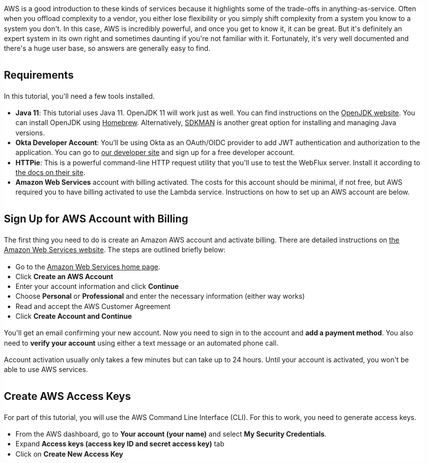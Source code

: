 AWS is a good introduction to these kinds of services because it highlights some of the trade-offs in anything-as-service. Often when you offload complexity to a vendor, you either lose flexibility or you simply shift complexity from a system you know to a system you don't. In this case, AWS is incredibly powerful, and once you get to know it, it can be great. But it's definitely an expert system in its own right and sometimes daunting if you're not familiar with it. Fortunately, it's very well documented and there's a huge user base, so answers are generally easy to find.

## Requirements

In this tutorial, you'll need a few tools installed.

- **Java 11**: This tutorial uses Java 11. OpenJDK 11 will work just as well. You can find instructions on the [OpenJDK website](https://openjdk.java.net/install/). You can install OpenJDK using [Homebrew](https://brew.sh/). Alternatively, [SDKMAN](https://sdkman.io/) is another great option for installing and managing Java versions.
- **Okta Developer Account**: You’ll be using Okta as an OAuth/OIDC provider to add JWT authentication and authorization to the application. You can go to [our developer site](https://developer.okta.com/signup/) and sign up for a free developer account.
- **HTTPie**: This is a powerful command-line HTTP request utility that you'll use to test the WebFlux server. Install it according to [the docs on their site](https://httpie.org/doc#installation).
- **Amazon Web Services** account with billing activated. The costs for this account should be minimal, if not free, but AWS required you to have billing activated to use the Lambda service. Instructions on how to set up an AWS account are below.

## Sign Up for AWS Account with Billing

The first thing you need to do is create an Amazon AWS account and activate billing. There are detailed instructions on [the Amazon Web Services website](https://aws.amazon.com/premiumsupport/knowledge-center/create-and-activate-aws-account/). The steps are outlined briefly below:

- Go to the [Amazon Web Services home page](https://aws.amazon.com/).
- Click **Create an AWS Account**
- Enter your account information and click **Continue**
- Choose **Personal** or **Professional** and enter the necessary information (either way works)
- Read and accept the AWS Customer Agreement
- Click **Create Account and Continue**

You'll get an email confirming your new account. Now you need to sign in to the account and **add a payment method**. You also need to **verify your account** using either a text message or an automated phone call.

Account activation usually only takes a few minutes but can take up to 24 hours. Until your account is activated, you won't be able to use AWS services.

## Create AWS Access Keys

For part of this tutorial, you will use the AWS Command Line Interface (CLI). For this to work, you need to generate access keys.
- From the AWS dashboard, go to **Your account (your name)** and select **My Security Credentials**.
- Expand **Access keys (access key ID and secret access key)** tab
- Click on **Create New Access Key**
